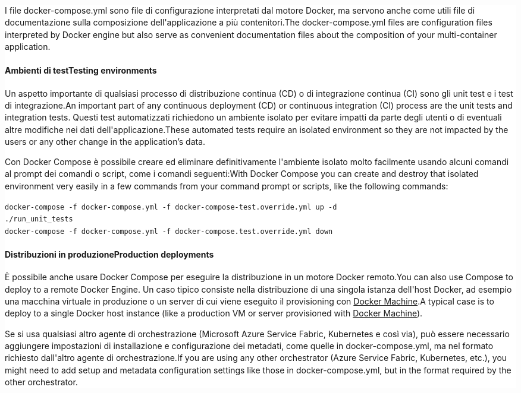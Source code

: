<span data-ttu-id="52cde-167">I file docker-compose.yml sono file di configurazione interpretati dal motore Docker, ma servono anche come utili file di documentazione sulla composizione dell'applicazione a più contenitori.</span><span class="sxs-lookup"><span data-stu-id="52cde-167">The docker-compose.yml files are configuration files interpreted by Docker engine but also serve as convenient documentation files about the composition of your multi-container application.</span></span>

#### <a name="testing-environments"></a><span data-ttu-id="52cde-168">Ambienti di test</span><span class="sxs-lookup"><span data-stu-id="52cde-168">Testing environments</span></span>

<span data-ttu-id="52cde-169">Un aspetto importante di qualsiasi processo di distribuzione continua (CD) o di integrazione continua (CI) sono gli unit test e i test di integrazione.</span><span class="sxs-lookup"><span data-stu-id="52cde-169">An important part of any continuous deployment (CD) or continuous integration (CI) process are the unit tests and integration tests.</span></span> <span data-ttu-id="52cde-170">Questi test automatizzati richiedono un ambiente isolato per evitare impatti da parte degli utenti o di eventuali altre modifiche nei dati dell'applicazione.</span><span class="sxs-lookup"><span data-stu-id="52cde-170">These automated tests require an isolated environment so they are not impacted by the users or any other change in the application’s data.</span></span>

<span data-ttu-id="52cde-171">Con Docker Compose è possibile creare ed eliminare definitivamente l'ambiente isolato molto facilmente usando alcuni comandi al prompt dei comandi o script, come i comandi seguenti:</span><span class="sxs-lookup"><span data-stu-id="52cde-171">With Docker Compose you can create and destroy that isolated environment very easily in a few commands from your command prompt or scripts, like the following commands:</span></span>

```console
docker-compose -f docker-compose.yml -f docker-compose-test.override.yml up -d
./run_unit_tests
docker-compose -f docker-compose.yml -f docker-compose.test.override.yml down
```

#### <a name="production-deployments"></a><span data-ttu-id="52cde-172">Distribuzioni in produzione</span><span class="sxs-lookup"><span data-stu-id="52cde-172">Production deployments</span></span>

<span data-ttu-id="52cde-173">È possibile anche usare Docker Compose per eseguire la distribuzione in un motore Docker remoto.</span><span class="sxs-lookup"><span data-stu-id="52cde-173">You can also use Compose to deploy to a remote Docker Engine.</span></span> <span data-ttu-id="52cde-174">Un caso tipico consiste nella distribuzione di una singola istanza dell'host Docker, ad esempio una macchina virtuale in produzione o un server di cui viene eseguito il provisioning con [Docker Machine](https://docs.docker.com/machine/overview/).</span><span class="sxs-lookup"><span data-stu-id="52cde-174">A typical case is to deploy to a single Docker host instance (like a production VM or server provisioned with [Docker Machine](https://docs.docker.com/machine/overview/)).</span></span>

<span data-ttu-id="52cde-175">Se si usa qualsiasi altro agente di orchestrazione (Microsoft Azure Service Fabric, Kubernetes e così via), può essere necessario aggiungere impostazioni di installazione e configurazione dei metadati, come quelle in docker-compose.yml, ma nel formato richiesto dall'altro agente di orchestrazione.</span><span class="sxs-lookup"><span data-stu-id="52cde-175">If you are using any other orchestrator (Azure Service Fabric, Kubernetes, etc.), you might need to add setup and metadata configuration settings like those in docker-compose.yml, but in the format required by the other orchestrator.</span></span>
